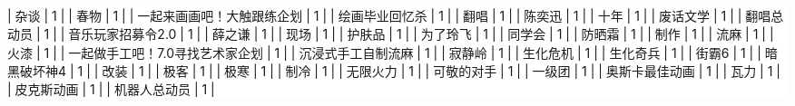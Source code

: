 | 杂谈 | 1 |
| 春物 | 1 |
| 一起来画画吧！大触跟练企划 | 1 |
| 绘画毕业回忆杀 | 1 |
| 翻唱 | 1 |
| 陈奕迅 | 1 |
| 十年 | 1 |
| 废话文学 | 1 |
| 翻唱总动员 | 1 |
| 音乐玩家招募令2.0 | 1 |
| 薛之谦 | 1 |
| 现场 | 1 |
| 护肤品 | 1 |
| 为了玲飞 | 1 |
| 同学会 | 1 |
| 防晒霜 | 1 |
| 制作 | 1 |
| 流麻 | 1 |
| 火漆 | 1 |
| 一起做手工吧！7.0寻找艺术家企划 | 1 |
| 沉浸式手工自制流麻 | 1 |
| 寂静岭 | 1 |
| 生化危机 | 1 |
| 生化奇兵 | 1 |
| 街霸6 | 1 |
| 暗黑破坏神4 | 1 |
| 改装 | 1 |
| 极客 | 1 |
| 极寒 | 1 |
| 制冷 | 1 |
| 无限火力 | 1 |
| 可敬的对手 | 1 |
| 一级团 | 1 |
| 奥斯卡最佳动画 | 1 |
| 瓦力 | 1 |
| 皮克斯动画 | 1 |
| 机器人总动员 | 1 |